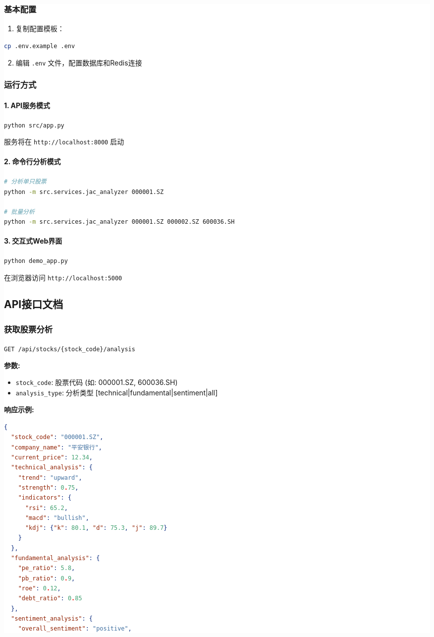 ### 基本配置
1. 复制配置模板：
```bash
cp .env.example .env
```

2. 编辑 `.env` 文件，配置数据库和Redis连接

### 运行方式

#### 1. API服务模式
```bash
python src/app.py
```
服务将在 `http://localhost:8000` 启动

#### 2. 命令行分析模式
```bash
# 分析单只股票
python -m src.services.jac_analyzer 000001.SZ

# 批量分析
python -m src.services.jac_analyzer 000001.SZ 000002.SZ 600036.SH
```

#### 3. 交互式Web界面
```bash
python demo_app.py
```
在浏览器访问 `http://localhost:5000`

## API接口文档

### 获取股票分析
```
GET /api/stocks/{stock_code}/analysis
```

**参数:**
- `stock_code`: 股票代码 (如: 000001.SZ, 600036.SH)
- `analysis_type`: 分析类型 [technical|fundamental|sentiment|all]

**响应示例:**
```json
{
  "stock_code": "000001.SZ",
  "company_name": "平安银行",
  "current_price": 12.34,
  "technical_analysis": {
    "trend": "upward",
    "strength": 0.75,
    "indicators": {
      "rsi": 65.2,
      "macd": "bullish",
      "kdj": {"k": 80.1, "d": 75.3, "j": 89.7}
    }
  },
  "fundamental_analysis": {
    "pe_ratio": 5.8,
    "pb_ratio": 0.9,
    "roe": 0.12,
    "debt_ratio": 0.85
  },
  "sentiment_analysis": {
    "overall_sentiment": "positive",
```